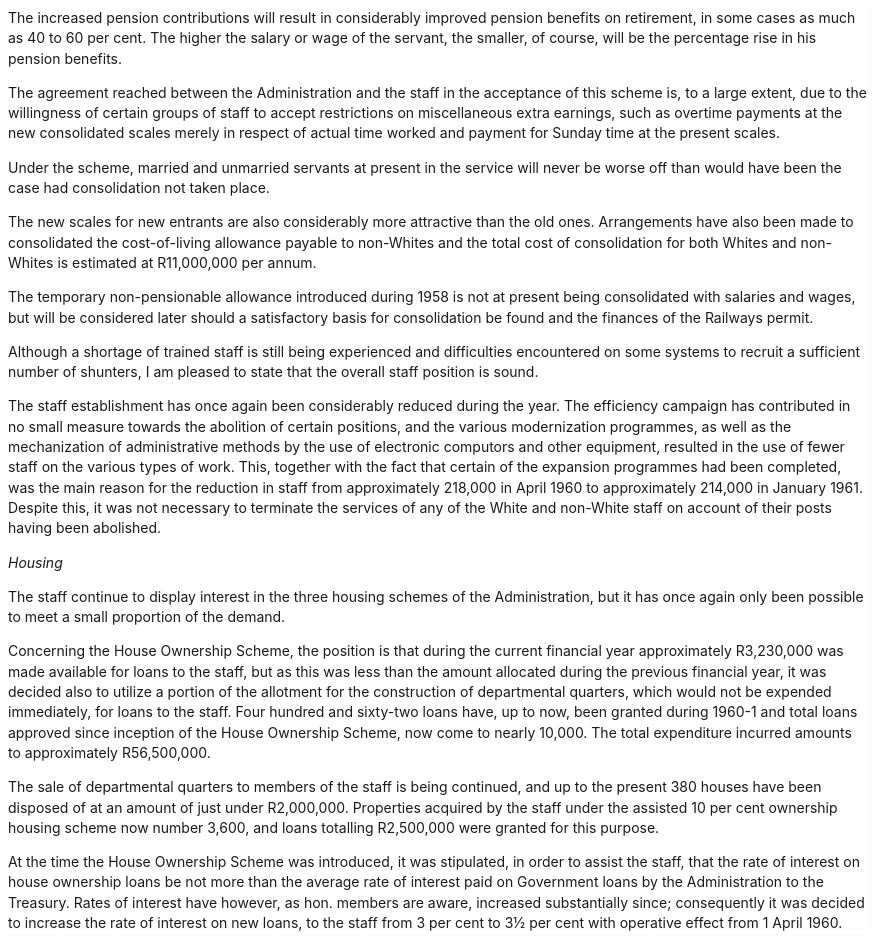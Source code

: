 <p>The increased pension contributions will result in considerably improved pension benefits on retirement, in some cases as much as 40 to 60 per cent. The higher the salary or wage of the servant, the smaller, of course, will be the percentage rise in his pension benefits.</p>

<p>The agreement reached between the Administration and the staff in the acceptance of this scheme is, to a large extent, due to the willingness of certain groups of staff to accept restrictions on miscellaneous extra earnings, such as overtime payments at the new consolidated scales merely in respect of actual time worked and payment for Sunday time at the present scales.</p>

<p>Under the scheme, married and unmarried servants at present in the service will never be worse off than would have been the case had consolidation not taken place.</p>

<p>The new scales for new entrants are also considerably more attractive than the old ones. Arrangements have also been made to consolidated the cost-of-living allowance payable to non-Whites and the total cost of consolidation for both Whites and non-Whites is estimated at R11,000,000 per annum.</p>

<p>The temporary non-pensionable allowance introduced during 1958 is not at present being consolidated with salaries and wages, but will be considered later should a satisfactory basis for consolidation be found and the finances of the Railways permit.</p>

<p>Although a shortage of trained staff is still being experienced and difficulties encountered on some systems to recruit a sufficient number <span class="col_2587-2588" refersTo="page_1309"/>of shunters, I am pleased to state that the overall staff position is sound.</p>

<p>The staff establishment has once again been considerably reduced during the year. The efficiency campaign has contributed in no small measure towards the abolition of certain positions, and the various modernization programmes, as well as the mechanization of administrative methods by the use of electronic computors and other equipment, resulted in the use of fewer staff on the various types of work. This, together with the fact that certain of the expansion programmes had been completed, was the main reason for the reduction in staff from approximately 218,000 in April 1960 to approximately 214,000 in January 1961. Despite this, it was not necessary to terminate the services of any of the White and non-White staff on account of their posts having been abolished.</p>

<p><i>Housing</i></p>

<p>The staff continue to display interest in the three housing schemes of the Administration, but it has once again only been possible to meet a small proportion of the demand.</p>

<p>Concerning the House Ownership Scheme, the position is that during the current financial year approximately R3,230,000 was made available for loans to the staff, but as this was less than the amount allocated during the previous financial year, it was decided also to utilize a portion of the allotment for the construction of departmental quarters, which would not be expended immediately, for loans to the staff. Four hundred and sixty-two loans have, up to now, been granted during 1960-1 and total loans approved since inception of the House Ownership Scheme, now come to nearly 10,000. The total expenditure incurred amounts to approximately R56,500,000.</p>

<p>The sale of departmental quarters to members of the staff is being continued, and up to the present 380 houses have been disposed of at an amount of just under R2,000,000. Properties acquired by the staff under the assisted 10 per cent ownership housing scheme now number 3,600, and loans totalling R2,500,000 were granted for this purpose.</p>

<p>At the time the House Ownership Scheme was introduced, it was stipulated, in order to assist the staff, that the rate of interest on house ownership loans be not more than the average rate of interest paid on Government loans by the Administration to the Treasury. Rates of interest have however, as hon. members are aware, increased substantially since; consequently it was decided to increase the rate of interest on new loans, to the staff from 3 per cent to 3&#x00BD; per cent with operative effect from 1 April 1960.</p>
